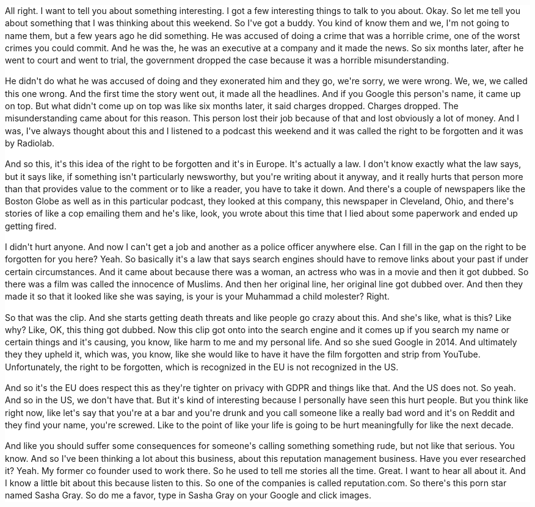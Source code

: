 All right. I want to tell you about something interesting. I got a few interesting things to talk to you about. Okay. So let me tell you about something that I was thinking about this weekend. So I've got a buddy. You kind of know them and we, I'm not going to name them, but a few years ago he did something. He was accused of doing a crime that was a horrible crime, one of the worst crimes you could commit. And he was the, he was an executive at a company and it made the news. So six months later, after he went to court and went to trial, the government dropped the case because it was a horrible misunderstanding.

He didn't do what he was accused of doing and they exonerated him and they go, we're sorry, we were wrong. We, we, we called this one wrong. And the first time the story went out, it made all the headlines. And if you Google this person's name, it came up on top. But what didn't come up on top was like six months later, it said charges dropped. Charges dropped. The misunderstanding came about for this reason. This person lost their job because of that and lost obviously a lot of money. And I was, I've always thought about this and I listened to a podcast this weekend and it was called the right to be forgotten and it was by Radiolab.

And so this, it's this idea of the right to be forgotten and it's in Europe. It's actually a law. I don't know exactly what the law says, but it says like, if something isn't particularly newsworthy, but you're writing about it anyway, and it really hurts that person more than that provides value to the comment or to like a reader, you have to take it down. And there's a couple of newspapers like the Boston Globe as well as in this particular podcast, they looked at this company, this newspaper in Cleveland, Ohio, and there's stories of like a cop emailing them and he's like, look, you wrote about this time that I lied about some paperwork and ended up getting fired.

I didn't hurt anyone. And now I can't get a job and another as a police officer anywhere else. Can I fill in the gap on the right to be forgotten for you here? Yeah. So basically it's a law that says search engines should have to remove links about your past if under certain circumstances. And it came about because there was a woman, an actress who was in a movie and then it got dubbed. So there was a film was called the innocence of Muslims. And then her original line, her original line got dubbed over. And then they made it so that it looked like she was saying, is your is your Muhammad a child molester? Right.

So that was the clip. And she starts getting death threats and like people go crazy about this. And she's like, what is this? Like why? Like, OK, this thing got dubbed. Now this clip got onto into the search engine and it comes up if you search my name or certain things and it's causing, you know, like harm to me and my personal life. And so she sued Google in 2014. And ultimately they they upheld it, which was, you know, like she would like to have it have the film forgotten and strip from YouTube. Unfortunately, the right to be forgotten, which is recognized in the EU is not recognized in the US.

And so it's the EU does respect this as they're tighter on privacy with GDPR and things like that. And the US does not. So yeah. And so in the US, we don't have that. But it's kind of interesting because I personally have seen this hurt people. But you think like right now, like let's say that you're at a bar and you're drunk and you call someone like a really bad word and it's on Reddit and they find your name, you're screwed. Like to the point of like your life is going to be hurt meaningfully for like the next decade.

And like you should suffer some consequences for someone's calling something something rude, but not like that serious. You know. And so I've been thinking a lot about this business, about this reputation management business. Have you ever researched it? Yeah. My former co founder used to work there. So he used to tell me stories all the time. Great. I want to hear all about it. And I know a little bit about this because listen to this. So one of the companies is called reputation.com. So there's this porn star named Sasha Gray. So do me a favor, type in Sasha Gray on your Google and click images.
